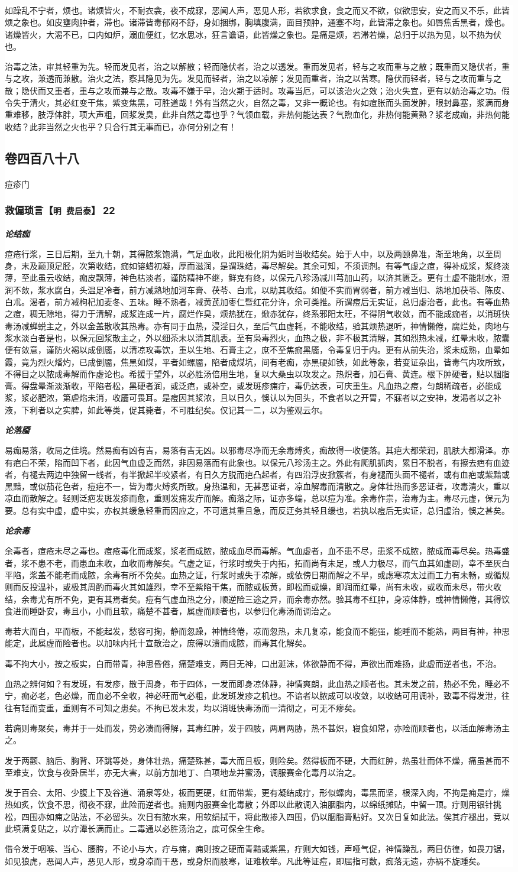 如躁乱不宁者，烦也。诸烦皆火，不耐衣衾，夜不成寐，恶闻人声，恶见人形，若欲求食，食之而又不欲，似欲思安，安之而又不乐，此皆烦之象也。如皮壅肉肿者，滞也。诸滞皆毒郁闷不舒，身如捆绑，胸填腹满，面目预肿，通塞不均，此皆滞之象也。如唇焦舌黑者，燥也。诸燥皆火，大渴不已，口内如炉，溺血便红，忆水思冰，狂言谵语，此皆燥之象也。是痛是烦，若滞若燥，总归于以热为见，以不热为伏也。  

治毒之法，审其轻重为先。轻而发见者，治之以解散；轻而隐伏者，治之以透发。重而发见者，轻与之攻而重与之散；既重而又隐伏者，重与之攻，兼透而兼散。治火之法，察其隐见为先。发见而轻者，治之以凉解；发见而重者，治之以苦寒。隐伏而轻者，轻与之攻而重与之散；隐伏而又重者，重与之攻而兼与之散。攻毒不嫌于早，治火期于适时。攻毒当厄，可以该治火之效；治火失宜，更有以妨治毒之功。假令失于清火，其必红变干焦，紫变焦黑，可胜道哉！外有当然之火，自然之毒，又非一概论也。有如痘胀而头面发肿，眼封鼻塞，浆满而身重难移，肢浮体胖，项大声粗，回浆发臭，此非自然之毒也乎？气领血载，非热何能达表？气煦血化，非热何能黄熟？浆老成痂，非热何能收结？此非当然之火也乎？只合行其无事而已，亦何分别之有！  

## 卷四百八十八  

痘疹门  

### 救偏琐言【`明 费启泰`】 22

***论结痂***  

痘疮行浆，三日后期，至九十朝，其得脓浆饱满，气足血收，此阳极化阴为姤时当收结矣。始于人中，以及两颐鼻准，渐至地角，以至周身，末及巅顶足胫，次第收结，痂如镕蜡初凝，厚而滋润，是谓珠结，毒尽解矣。其余可知，不须调剂。有等气虚之痘，得补成浆，浆终淡薄，至此虽云收结，痂皮飘薄，神色枯淡者，谨防精神不继，鲜克有终，以保元八珍汤减川芎加山药，以济其匮乏。更有土虚不能制水，湿润不敛，浆水腐白，头温足冷者，前方减熟地加河车膏、茯苓、白朮，以助其收结。如便不实而胃弱者，前方减当归、熟地加茯苓、陈皮、白朮。渴者，前方减枸杞加麦冬、五味。睡不熟者，减黄芪加枣仁暨红花分许，余可类推。所谓痘后无实证，总归虚治者，此也。有等血热之痘，稠无隙地，得力于清解，成浆连成一片，腐烂作臭，烦热犹在，焮赤犹存，终系邪阳太旺，不得阴气收敛，而不能成痂者，以消斑快毒汤减蝉蜕主之，外以金盖散收其热毒。亦有同于血热，浸淫日久，至后气血虚耗，不能收结，验其烦热退听，神情懒倦，腐烂处，肉地与浆水淡白者是也，以保元回浆散主之，外以细茶末以清其肌表。至有枭毒烈火，血热之极，非不极其清解，其如烈热未减，红晕未收，脓囊便有敛意，谨防火褐以成倒靥，以清凉攻毒饮，重以生地、石膏主之，庶不至焦痂黑靥，令毒复归于内。更有从前失治，浆未成熟，血晕如霞，竟为烈火燔灼，已成倒靥，焦黑如煤，平者如螺靥，陷者成煤坑，间有老痂，亦黑硬如铁，如此等象，若变证杂出，皆毒气内攻所致，不得目之以脓成毒解而作虚论也。希援于望外，以必胜汤倍用生地，复以大桑虫以攻发之。热炽者，加石膏、黄连。根下肿硬者，贴以胭脂膏。得盘晕渐淡渐收，平陷者松，黑硬者润，或泛疤，或补空，或发斑疹痈疔，毒仍达表，可庆重生。凡血热之痘，匀朗稀疏者，必能成浆，浆必肥浓，第虐焰未消，收靥可畏耳。是痘因其浆浓，且以日久，悞认以为回头，不食者以之开胃，不寐者以之安神，发渴者以之补液，下利者以之实脾，如此等类，促其毙者，不可胜纪矣。仅记其一二，以为鉴观云尔。  

***论落靥***  

易痂易落，收局之佳境。然易痂有凶有吉，易落有吉无凶。以邪毒尽净而无余毒煿炙，痂故得一收便落。其疤大都荣润，肌肤大都滑泽。亦有疤白不荣，陷而凹下者，此因气血虚乏而然，非因易落而有此象也。以保元八珍汤主之。外此有爬肌抓肉，累日不脱者，有擦去疤有血迹者，有褪去两边中独留一线者，有半掀起半咬紧者，有日久方脱而疤凸起者，有四沿浮皮掀簇者，有身褪而头面不褪者，或有血疤或紫黯或黑黯，或似茄花色者，痘疤不一，皆为毒火煿炙所致。身热温和，无甚恶证者，凉血解毒而清散之。身体壮热而多恶证者，攻毒清火，重以凉血而散解之。轻则泛疤发斑发疹而愈，重则发痈发疔而解。痂落之际，证亦多端，总以痘为准。余毒作祟，治毒为主。毒尽元虚，保元为要。总有实中虚，虚中实，亦权其缓急轻重而因应之，不可遗其重且急，而反迂务其轻且缓也，若执以痘后无实证，总归虚治，悞之甚矣。  

***论余毒***  

余毒者，痘疮未尽之毒也。痘疮毒化而成浆，浆老而成脓，脓成血尽而毒解。气血虚者，血不患不尽，患浆不成脓，脓成而毒尽矣。热毒盛者，浆不患不老，而患血未收，血收而毒解矣。气虚之证，行浆时或失于内拓，拓而尚有未足，或人力极尽，而气血其如虚剧，幸不至灰白平陷，浆盖不能老而成脓，余毒有所不免矣。血热之证，行浆时或失于凉解，或依傍日期而解之不早，或虑寒凉太过而工力有未畅，或循规则而反投温补，或极其周酌而毒火其如雄烈，幸不至紫陷干焦，而脓或板黄，即松而或燥，即润而红晕，尚有未收，或收而未尽，带火收结，余毒尤有所不免，更有其焉者矣。痘有气虚血热之分，顺逆险三途之异，而余毒亦然。验其毒不红肿，身凉体静，或神情懒倦，其得饮食进而睡卧安，毒且小，小而且软，痛楚不甚者，属虚而顺者也，以参归化毒汤而调治之。  

毒若大而白，平而板，不能起发，愁容可掬，静而忽躁，神情终倦，凉而忽热，未几复凉，能食而不能强，能睡而不能熟，两目有神，神思能定，此属虚而险者也。以加味内托十宣散治之，庶得以溃而成脓，而毒其化解矣。  

毒不拘大小，按之板实，白而带青，神思昏倦，痛楚难支，两目无神，口出涎沫，体欲静而不得，声欲出而难扬，此虚而逆者也，不治。  

血热之辨何如？有发斑，有发疹，散于周身，布于四体，一发而即身凉体静，神情爽朗，此血热之顺者也。其未发之前，热必不免，睡必不宁，痂必老，色必燥，而血必不全收，神必旺而气必粗，此发斑发疹之机也。不谙者以脓成可以收敛，以收结可用调补，致毒不得发泄，往往有轻而变重，重则有不可知之患矣。不拘已发未发，均以消斑快毒汤而一清彻之，可无不瘳矣。  

若痈则毒聚矣，毒并于一处而发，势必溃而得解，其毒红肿，发于四肢，两肩两胁，热不甚炽，寝食如常，亦险而顺者也，以活血解毒汤主之。  

发于两颧、脑后、胸背、环跳等处，身体壮热，痛楚殊甚，毒大而且板，则险矣。然得板而不硬，大而红肿，热虽壮而体不燥，痛虽甚而不至难支，饮食与夜卧居半，亦无大害，以前方加地丁、白项地龙并蜜汤，调服赛金化毒丹以治之。  

发于百会、太阳、少腹上下及谷道、涌泉等处，板而更硬，红而带紫，更有凝结成疔，形似螺肉，毒黑而坚，根深入肉，不拘是痈是疔，燥热如炙，饮食不思，彻夜不寐，此险而逆者也。痈则内服赛金化毒散；外即以此散调入油胭脂内，以绵纸摊贴，中留一顶。疔则用银针挑松，四围亦如痈之贴法，不必留头。次日有脓水来，用软绢拭干，将此散掺入四围，仍以胭脂膏贴好。又次日复如此法。俟其疔褪出，竞以此填满复贴之，以疔潭长满而止。二毒通以必胜汤治之，庶可保全生命。  

借令发于咽喉、当心、腰胯，不论小与大，疔与痈，痈则按之硬而青黯或紫黑，疔则大如钱，声哑气促，神情躁乱，两目仿徨，如畏刀锯，如见狼虎，恶闻人声，恶见人形，或身凉而干恶，或身炽而肢寒，证难枚举。凡此等证痘，即屈指可数，痂落无遗，亦祸不旋踵矣。  
